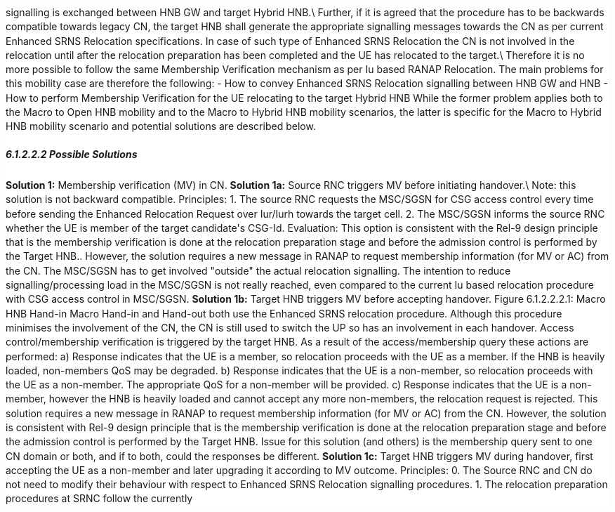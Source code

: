 signalling is exchanged between HNB GW and target Hybrid HNB.\ Further, if it
is agreed that the procedure has to be backwards compatible towards legacy CN,
the target HNB shall generate the appropriate signalling messages towards the
CN as per current Enhanced SRNS Relocation specifications.
In case of such type of Enhanced SRNS Relocation the CN is not involved in the
relocation until after the relocation preparation has been completed and the
UE has relocated to the target.\ Therefore it is no more possible to follow
the same Membership Verification mechanism as per Iu based RANAP Relocation.
The main problems for this mobility case are therefore the following:
\- How to convey Enhanced SRNS Relocation signalling between HNB GW and HNB
\- How to perform Membership Verification for the UE relocating to the target
Hybrid HNB
While the former problem applies both to the Macro to Open HNB mobility and to
the Macro to Hybrid HNB mobility scenarios, the latter is specific for the
Macro to Hybrid HNB mobility scenario and potential solutions are described
below.
##### 6.1.2.2.2 Possible Solutions
**Solution 1:** Membership verification (MV) in CN.
**Solution 1a:** Source RNC triggers MV before initiating handover.\ Note:
this solution is not backward compatible.
Principles:
1\. The source RNC requests the MSC/SGSN for CSG access control every time
before sending the Enhanced Relocation Request over Iur/Iurh towards the
target cell.
2\. The MSC/SGSN informs the source RNC whether the UE is member of the target
candidate's CSG-Id.
Evaluation:
This option is consistent with the Rel-9 design principle that is the
membership verification is done at the relocation preparation stage and before
the admission control is performed by the Target HNB.. However, the solution
requires a new message in RANAP to request membership information (for MV or
AC) from the CN.
The MSC/SGSN has to get involved "outside" the actual relocation signalling.
The intention to reduce signalling/processing load in the MSC/SGSN is not
really reached, even compared to the current Iu based relocation procedure
with CSG access control in MSC/SGSN.
**Solution 1b:** Target HNB triggers MV before accepting handover.
Figure 6.1.2.2.2.1: Macro HNB Hand-in
Macro Hand-in and Hand-out both use the Enhanced SRNS relocation procedure.
Although this procedure minimises the involvement of the CN, the CN is still
used to switch the UP so has an involvement in each handover.
Access control/membership verification is triggered by the target HNB. As a
result of the access/membership query these actions are performed:
a) Response indicates that the UE is a member, so relocation proceeds with the
UE as a member. If the HNB is heavily loaded, non-members QoS may be degraded.
b) Response indicates that the UE is a non-member, so relocation proceeds with
the UE as a non-member. The appropriate QoS for a non-member will be provided.
c) Response indicates that the UE is a non-member, however the HNB is heavily
loaded and cannot accept any more non-members, the relocation request is
rejected.
This solution requires a new message in RANAP to request membership
information (for MV or AC) from the CN. However, the solution is consistent
with Rel-9 design principle that is the membership verification is done at the
relocation preparation stage and before the admission control is performed by
the Target HNB.
Issue for this solution (and others) is the membership query sent to one CN
domain or both, and if to both, could the responses be different.
**Solution 1c:** Target HNB triggers MV during handover, first accepting the
UE as a non-member and later upgrading it according to MV outcome.
Principles:
0\. The Source RNC and CN do not need to modify their behaviour with respect
to Enhanced SRNS Relocation signalling procedures.
1\. The relocation preparation procedures at SRNC follow the currently